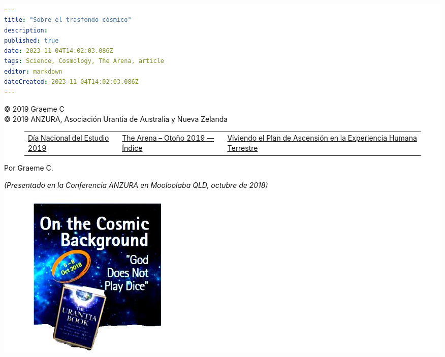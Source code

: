 ```yaml
---
title: "Sobre el trasfondo cósmico"
description: 
published: true
date: 2023-11-04T14:02:03.086Z
tags: Science, Cosmology, The Arena, article
editor: markdown
dateCreated: 2023-11-04T14:02:03.086Z
---
```


<p class="v-card v-sheet theme--light grey lighten-3 px-2">© 2019 Graeme C<br>© 2019 ANZURA, Asociación Urantia de Australia y Nueva Zelanda</p>
<figure class="table chapter-navigator">
  <table>
    <tbody>
      <tr>
        <td>
        <a href="/es/article/The_Arena/2019_National_Study_Day">
          <span class="mdi mdi-arrow-left-drop-circle"></span><span class="pl-2">Día Nacional del Estudio 2019</span>
        </a>
        </td>
        <td>
        <a href="/es/index/articles_arena#the-arena-otoño-2019">
          <span class="mdi mdi-book-open-variant"></span><span class="pl-2">The Arena – Otoño 2019 — Índice</span>
        </a>
        </td>
        <td>
        <a href="/es/article/Neil_Francey/Living_the_Ascension_Plan_in_Terrestrial_Human_Experience">
          <span class="pr-2">Viviendo el Plan de Ascensión en la Experiencia Humana Terrestre</span><span class="mdi mdi-arrow-right-drop-circle"></span>
        </a>
        </td>
      </tr>
    </tbody>
  </table>
</figure>



Por Graeme C.

_(Presentado en la Conferencia ANZURA en Mooloolaba QLD, octubre de 2018)_

<figure id="Figure_1" class="image urantiapedia image-style-align-left">
<img src="/image/article/The_Arena/Cosmic-Background-279x300.jpg" alt="Cosmic Background">
</figure>
